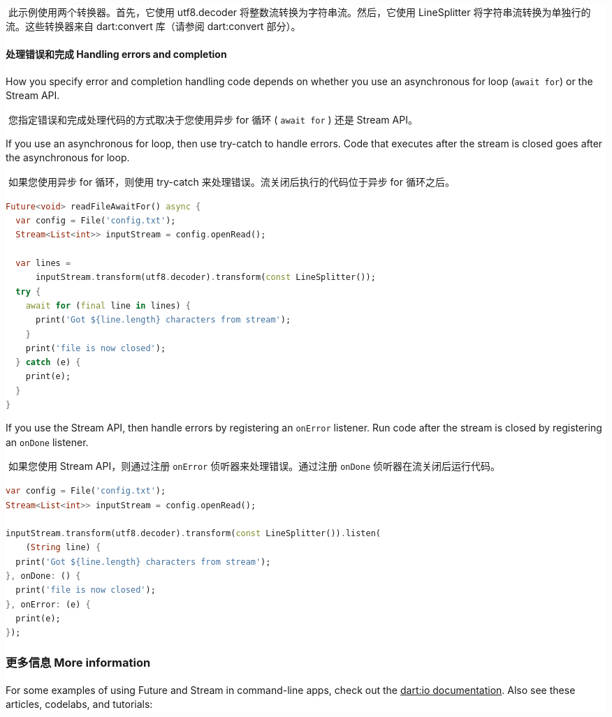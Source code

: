 ​	此示例使用两个转换器。首先，它使用 utf8.decoder 将整数流转换为字符串流。然后，它使用 LineSplitter 将字符串流转换为单独行的流。这些转换器来自 dart:convert 库（请参阅 dart:convert 部分）。

#### 处理错误和完成 Handling errors and completion 

How you specify error and completion handling code depends on whether you use an asynchronous for loop (`await for`) or the Stream API.

​	您指定错误和完成处理代码的方式取决于您使用异步 for 循环 ( `await for` ) 还是 Stream API。

If you use an asynchronous for loop, then use try-catch to handle errors. Code that executes after the stream is closed goes after the asynchronous for loop.

​	如果您使用异步 for 循环，则使用 try-catch 来处理错误。流关闭后执行的代码位于异步 for 循环之后。

```dart
Future<void> readFileAwaitFor() async {
  var config = File('config.txt');
  Stream<List<int>> inputStream = config.openRead();

  var lines =
      inputStream.transform(utf8.decoder).transform(const LineSplitter());
  try {
    await for (final line in lines) {
      print('Got ${line.length} characters from stream');
    }
    print('file is now closed');
  } catch (e) {
    print(e);
  }
}
```

If you use the Stream API, then handle errors by registering an `onError` listener. Run code after the stream is closed by registering an `onDone` listener.

​	如果您使用 Stream API，则通过注册 `onError` 侦听器来处理错误。通过注册 `onDone` 侦听器在流关闭后运行代码。

```dart
var config = File('config.txt');
Stream<List<int>> inputStream = config.openRead();

inputStream.transform(utf8.decoder).transform(const LineSplitter()).listen(
    (String line) {
  print('Got ${line.length} characters from stream');
}, onDone: () {
  print('file is now closed');
}, onError: (e) {
  print(e);
});
```

### 更多信息 More information 

For some examples of using Future and Stream in command-line apps, check out the [dart:io documentation](https://dart.dev/libraries/dart-io). Also see these articles, codelabs, and tutorials:
